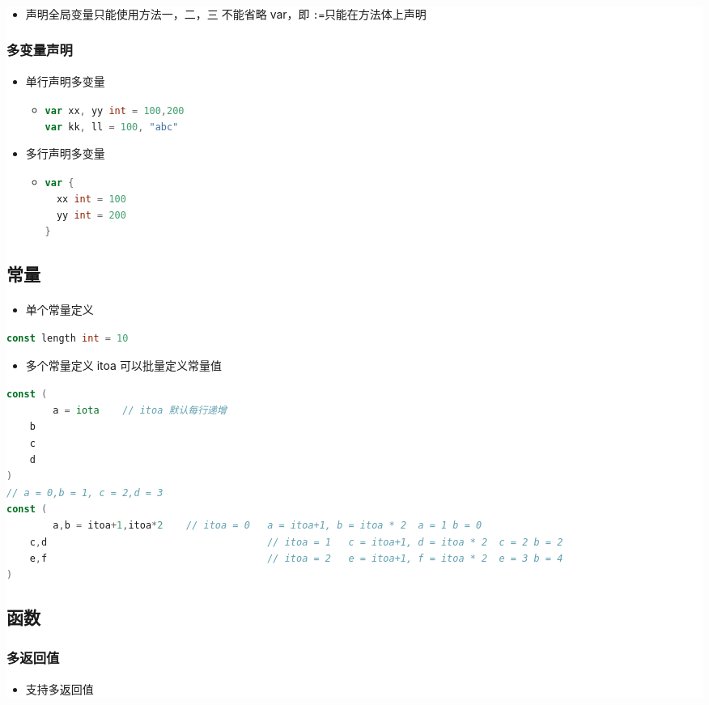 - 声明全局变量只能使用方法一，二，三 不能省略 var，即 `:=`只能在方法体上声明

### 多变量声明

- 单行声明多变量

  - ```go
    var xx, yy int = 100,200
    var kk, ll = 100, "abc"
    ```

- 多行声明多变量

  - ```go
    var {
      xx int = 100
      yy int = 200
    }
    ```

    



## 常量

- 单个常量定义

```go
const length int = 10
```

- 多个常量定义 itoa  可以批量定义常量值

```go
const (
		a = iota    // itoa 默认每行递增   
  	b
  	c
  	d
)
// a = 0,b = 1, c = 2,d = 3
const (
		a,b = itoa+1,itoa*2    // itoa = 0   a = itoa+1, b = itoa * 2  a = 1 b = 0
  	c,d										 // itoa = 1   c = itoa+1, d = itoa * 2  c = 2 b = 2
  	e,f										 // itoa = 2   e = itoa+1, f = itoa * 2  e = 3 b = 4
)
```



## 函数

### 多返回值



- 支持多返回值
